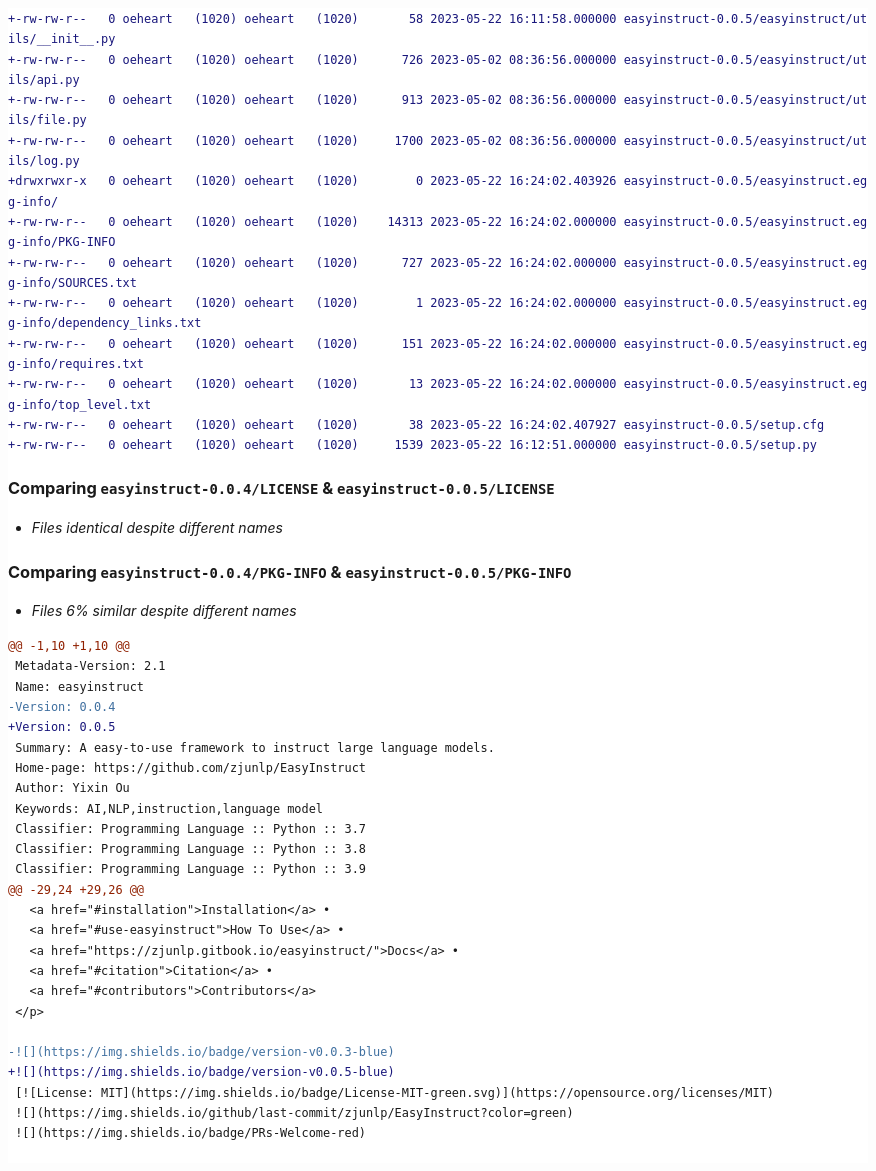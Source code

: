 ```diff
+-rw-rw-r--   0 oeheart   (1020) oeheart   (1020)       58 2023-05-22 16:11:58.000000 easyinstruct-0.0.5/easyinstruct/utils/__init__.py
+-rw-rw-r--   0 oeheart   (1020) oeheart   (1020)      726 2023-05-02 08:36:56.000000 easyinstruct-0.0.5/easyinstruct/utils/api.py
+-rw-rw-r--   0 oeheart   (1020) oeheart   (1020)      913 2023-05-02 08:36:56.000000 easyinstruct-0.0.5/easyinstruct/utils/file.py
+-rw-rw-r--   0 oeheart   (1020) oeheart   (1020)     1700 2023-05-02 08:36:56.000000 easyinstruct-0.0.5/easyinstruct/utils/log.py
+drwxrwxr-x   0 oeheart   (1020) oeheart   (1020)        0 2023-05-22 16:24:02.403926 easyinstruct-0.0.5/easyinstruct.egg-info/
+-rw-rw-r--   0 oeheart   (1020) oeheart   (1020)    14313 2023-05-22 16:24:02.000000 easyinstruct-0.0.5/easyinstruct.egg-info/PKG-INFO
+-rw-rw-r--   0 oeheart   (1020) oeheart   (1020)      727 2023-05-22 16:24:02.000000 easyinstruct-0.0.5/easyinstruct.egg-info/SOURCES.txt
+-rw-rw-r--   0 oeheart   (1020) oeheart   (1020)        1 2023-05-22 16:24:02.000000 easyinstruct-0.0.5/easyinstruct.egg-info/dependency_links.txt
+-rw-rw-r--   0 oeheart   (1020) oeheart   (1020)      151 2023-05-22 16:24:02.000000 easyinstruct-0.0.5/easyinstruct.egg-info/requires.txt
+-rw-rw-r--   0 oeheart   (1020) oeheart   (1020)       13 2023-05-22 16:24:02.000000 easyinstruct-0.0.5/easyinstruct.egg-info/top_level.txt
+-rw-rw-r--   0 oeheart   (1020) oeheart   (1020)       38 2023-05-22 16:24:02.407927 easyinstruct-0.0.5/setup.cfg
+-rw-rw-r--   0 oeheart   (1020) oeheart   (1020)     1539 2023-05-22 16:12:51.000000 easyinstruct-0.0.5/setup.py
```

### Comparing `easyinstruct-0.0.4/LICENSE` & `easyinstruct-0.0.5/LICENSE`

 * *Files identical despite different names*

### Comparing `easyinstruct-0.0.4/PKG-INFO` & `easyinstruct-0.0.5/PKG-INFO`

 * *Files 6% similar despite different names*

```diff
@@ -1,10 +1,10 @@
 Metadata-Version: 2.1
 Name: easyinstruct
-Version: 0.0.4
+Version: 0.0.5
 Summary: A easy-to-use framework to instruct large language models.
 Home-page: https://github.com/zjunlp/EasyInstruct
 Author: Yixin Ou
 Keywords: AI,NLP,instruction,language model
 Classifier: Programming Language :: Python :: 3.7
 Classifier: Programming Language :: Python :: 3.8
 Classifier: Programming Language :: Python :: 3.9
@@ -29,24 +29,26 @@
   <a href="#installation">Installation</a> •
   <a href="#use-easyinstruct">How To Use</a> •
   <a href="https://zjunlp.gitbook.io/easyinstruct/">Docs</a> •
   <a href="#citation">Citation</a> •
   <a href="#contributors">Contributors</a>
 </p>
 
-![](https://img.shields.io/badge/version-v0.0.3-blue)
+![](https://img.shields.io/badge/version-v0.0.5-blue)
 [![License: MIT](https://img.shields.io/badge/License-MIT-green.svg)](https://opensource.org/licenses/MIT)
 ![](https://img.shields.io/github/last-commit/zjunlp/EasyInstruct?color=green) 
 ![](https://img.shields.io/badge/PRs-Welcome-red) 
 
```